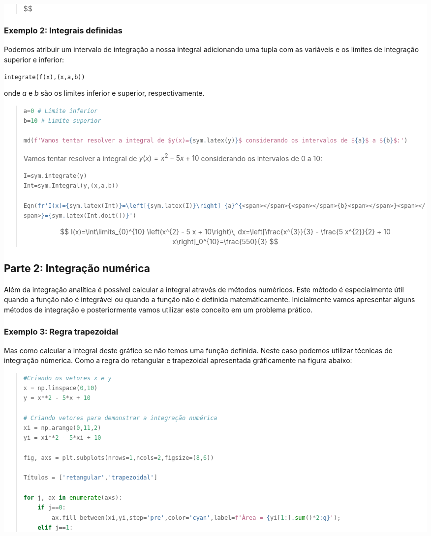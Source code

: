 > $$

### Exemplo 2: Integrais definidas

Podemos atribuir um intervalo de integração a nossa integral adicionando uma tupla com as variáveis e os limites de integração superior e inferior:
```python
integrate(f(x),(x,a,b))
```
onde $a$ e $b$ são os limites inferior e superior, respectivamente.

> ```python
> a=0 # Limite inferior
> b=10 # Limite superior
> 
> md(f'Vamos tentar resolver a integral de $y(x)={sym.latex(y)}$ considerando os intervalos de ${a}$ a ${b}$:')
> ```
>
> Vamos tentar resolver a integral de $y(x)=x^{2} - 5 x + 10$ considerando os intervalos de $0$ a $10$:
>
> ```python
> I=sym.integrate(y)
> Int=sym.Integral(y,(x,a,b))
> 
> Eqn(fr'I(x)={sym.latex(Int)}=\left[{sym.latex(I)}\right]_{a}^{<span></span>{<span></span>{b}<span></span>}<span></span>}={sym.latex(Int.doit())}')
> ```
>
> $$
> I(x)=\int\limits_{0}^{10} \left(x^{2} - 5 x + 10\right)\, dx=\left[\frac{x^{3}}{3} - \frac{5 x^{2}}{2} + 10 x\right]_0^{10}=\frac{550}{3}
> $$

## Parte 2: Integração numérica

Além da integração analítica é possível calcular a integral através de métodos numéricos. Este método é especialmente útil quando a função não é integrável ou quando a função não é definida matemáticamente. Inicialmente vamos apresentar alguns métodos de integração e posteriormente vamos utilizar este conceito em um problema prático.

### Exemplo 3: Regra trapezoidal

Mas como calcular a integral deste gráfico se não temos uma função definida. Neste caso podemos utilizar técnicas de integração númerica. Como a regra do retangular e trapezoidal apresentada gráficamente na figura abaixo:

> ```python
> #Criando os vetores x e y
> x = np.linspace(0,10)
> y = x**2 - 5*x + 10
> 
> # Criando vetores para demonstrar a integração numérica
> xi = np.arange(0,11,2)
> yi = xi**2 - 5*xi + 10
> 
> fig, axs = plt.subplots(nrows=1,ncols=2,figsize=(8,6))
> 
> Títulos = ['retangular','trapezoidal']
> 
> for j, ax in enumerate(axs):
>     if j==0:
>         ax.fill_between(xi,yi,step='pre',color='cyan',label=f'Área = {yi[1:].sum()*2:g}');
>     elif j==1:
